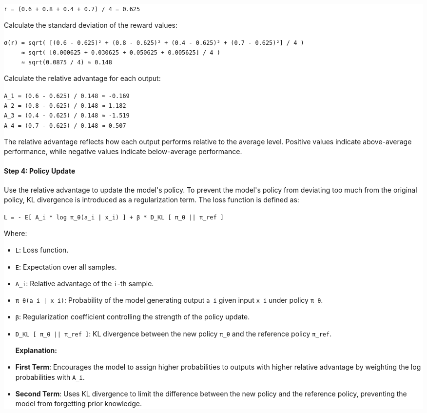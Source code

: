 ```
r̄ = (0.6 + 0.8 + 0.4 + 0.7) / 4 = 0.625  
```


Calculate the standard deviation of the reward values:

```
σ(r) = sqrt( [(0.6 - 0.625)² + (0.8 - 0.625)² + (0.4 - 0.625)² + (0.7 - 0.625)²] / 4 )  
     ≈ sqrt( [0.000625 + 0.030625 + 0.050625 + 0.005625] / 4 )  
     ≈ sqrt(0.0875 / 4) ≈ 0.148  
```


Calculate the relative advantage for each output:

```
A_1 = (0.6 - 0.625) / 0.148 ≈ -0.169  
A_2 = (0.8 - 0.625) / 0.148 ≈ 1.182  
A_3 = (0.4 - 0.625) / 0.148 ≈ -1.519  
A_4 = (0.7 - 0.625) / 0.148 ≈ 0.507  
```


The relative advantage reflects how each output performs relative to the average level. Positive values indicate above-average performance, while negative values indicate below-average performance.

#### **Step 4: Policy Update**


Use the relative advantage to update the model's policy. To prevent the model's policy from deviating too much from the original policy, KL divergence is introduced as a regularization term. The loss function is defined as:

```
L = - E[ A_i * log π_θ(a_i | x_i) ] + β * D_KL [ π_θ || π_ref ]  
```


Where:

- `L`: Loss function.

- `E`: Expectation over all samples.

- `A_i`: Relative advantage of the `i`-th sample.

- `π_θ(a_i | x_i)`: Probability of the model generating output `a_i` given input `x_i` under policy `π_θ`.

- `β`: Regularization coefficient controlling the strength of the policy update.

- `D_KL [ π_θ || π_ref ]`: KL divergence between the new policy `π_θ` and the reference policy `π_ref`.

  **Explanation:**

- **First Term**: Encourages the model to assign higher probabilities to outputs with higher relative advantage by weighting the log probabilities with `A_i`.

- **Second Term**: Uses KL divergence to limit the difference between the new policy and the reference policy, preventing the model from forgetting prior knowledge.
